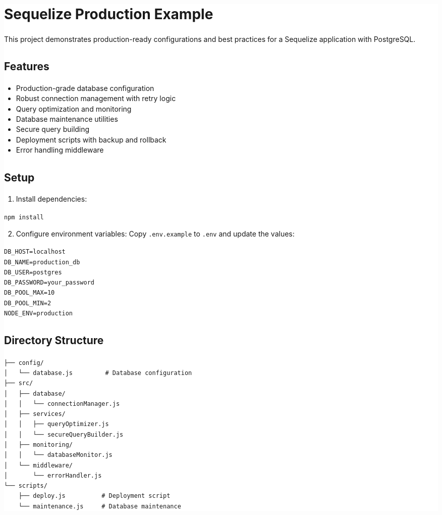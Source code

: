 # Sequelize Production Example

This project demonstrates production-ready configurations and best practices for a Sequelize application with PostgreSQL.

## Features

- Production-grade database configuration
- Robust connection management with retry logic
- Query optimization and monitoring
- Database maintenance utilities
- Secure query building
- Deployment scripts with backup and rollback
- Error handling middleware

## Setup

1. Install dependencies:
```bash
npm install
```

2. Configure environment variables:
Copy `.env.example` to `.env` and update the values:
```
DB_HOST=localhost
DB_NAME=production_db
DB_USER=postgres
DB_PASSWORD=your_password
DB_POOL_MAX=10
DB_POOL_MIN=2
NODE_ENV=production
```

## Directory Structure

```
├── config/
│   └── database.js         # Database configuration
├── src/
│   ├── database/
│   │   └── connectionManager.js
│   ├── services/
│   │   ├── queryOptimizer.js
│   │   └── secureQueryBuilder.js
│   ├── monitoring/
│   │   └── databaseMonitor.js
│   └── middleware/
│       └── errorHandler.js
└── scripts/
    ├── deploy.js          # Deployment script
    └── maintenance.js     # Database maintenance
```
